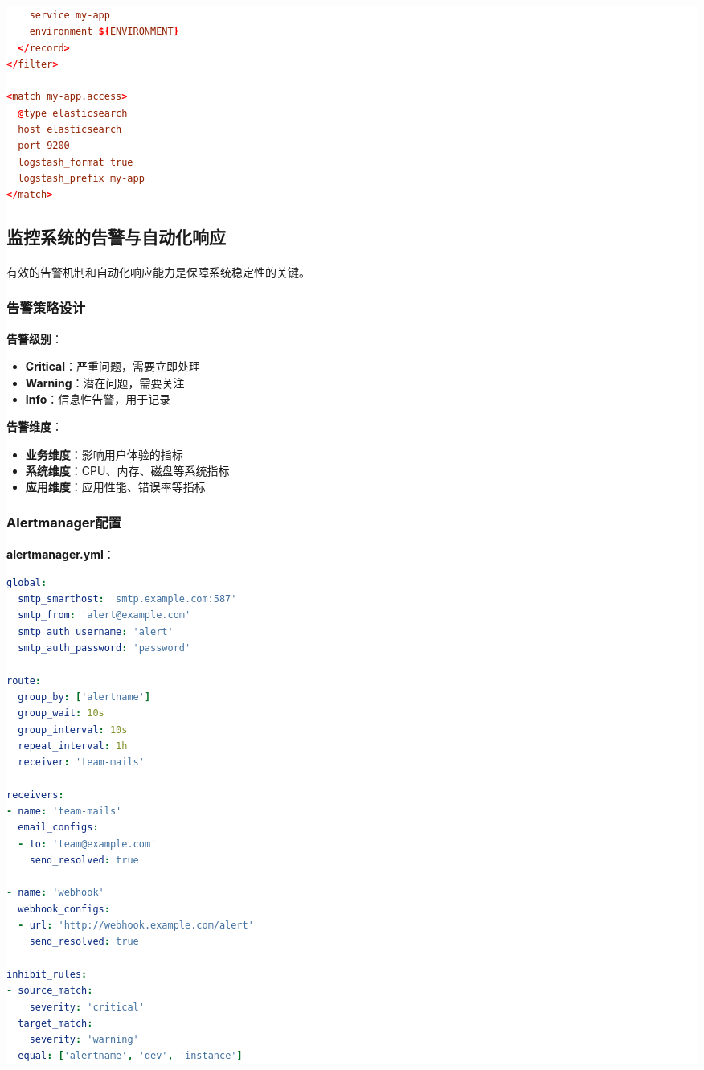 ```conf
    service my-app
    environment ${ENVIRONMENT}
  </record>
</filter>

<match my-app.access>
  @type elasticsearch
  host elasticsearch
  port 9200
  logstash_format true
  logstash_prefix my-app
</match>
```

## 监控系统的告警与自动化响应

有效的告警机制和自动化响应能力是保障系统稳定性的关键。

### 告警策略设计

**告警级别**：
- **Critical**：严重问题，需要立即处理
- **Warning**：潜在问题，需要关注
- **Info**：信息性告警，用于记录

**告警维度**：
- **业务维度**：影响用户体验的指标
- **系统维度**：CPU、内存、磁盘等系统指标
- **应用维度**：应用性能、错误率等指标

### Alertmanager配置

**alertmanager.yml**：
```yaml
global:
  smtp_smarthost: 'smtp.example.com:587'
  smtp_from: 'alert@example.com'
  smtp_auth_username: 'alert'
  smtp_auth_password: 'password'

route:
  group_by: ['alertname']
  group_wait: 10s
  group_interval: 10s
  repeat_interval: 1h
  receiver: 'team-mails'

receivers:
- name: 'team-mails'
  email_configs:
  - to: 'team@example.com'
    send_resolved: true

- name: 'webhook'
  webhook_configs:
  - url: 'http://webhook.example.com/alert'
    send_resolved: true

inhibit_rules:
- source_match:
    severity: 'critical'
  target_match:
    severity: 'warning'
  equal: ['alertname', 'dev', 'instance']
```